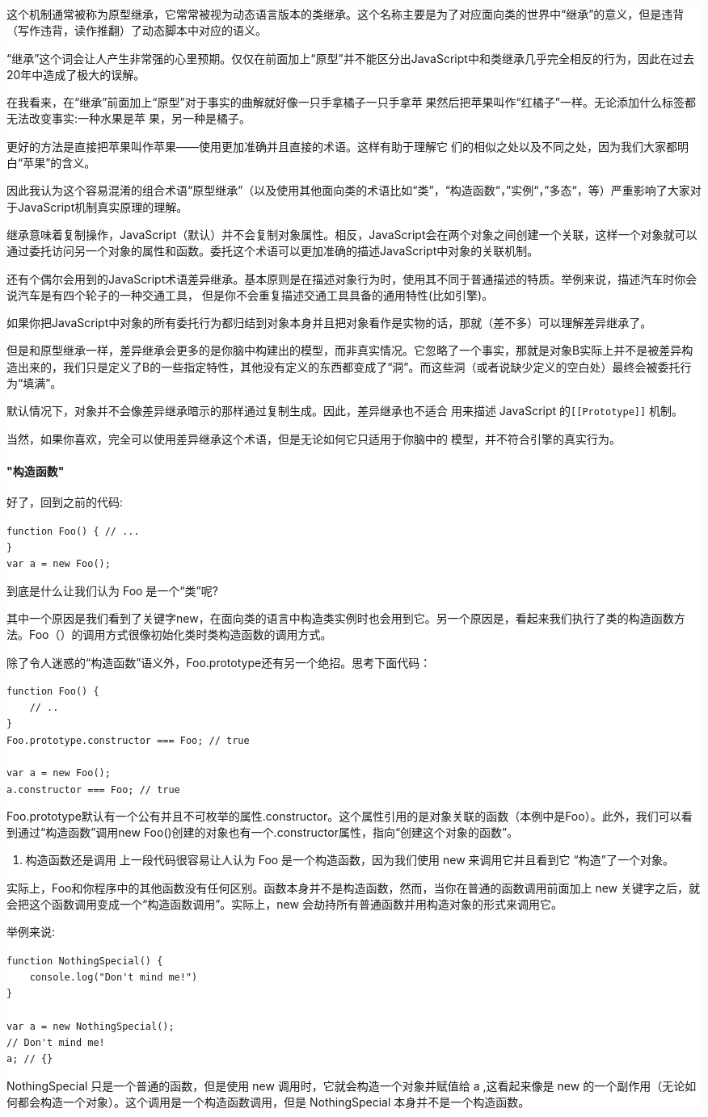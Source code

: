 这个机制通常被称为原型继承，它常常被视为动态语言版本的类继承。这个名称主要是为了对应面向类的世界中“继承”的意义，但是违背（写作违背，读作推翻）了动态脚本中对应的语义。

“继承”这个词会让人产生非常强的心里预期。仅仅在前面加上“原型”并不能区分出JavaScript中和类继承几乎完全相反的行为，因此在过去20年中造成了极大的误解。

在我看来，在“继承”前面加上“原型”对于事实的曲解就好像一只手拿橘子一只手拿苹 果然后把苹果叫作“红橘子”一样。无论添加什么标签都无法改变事实:一种水果是苹 果，另一种是橘子。

更好的方法是直接把苹果叫作苹果——使用更加准确并且直接的术语。这样有助于理解它 们的相似之处以及不同之处，因为我们大家都明白“苹果”的含义。

因此我认为这个容易混淆的组合术语“原型继承”（以及使用其他面向类的术语比如“类”，“构造函数“，”实例“，”多态“，等）严重影响了大家对于JavaScript机制真实原理的理解。

继承意味着复制操作，JavaScript（默认）并不会复制对象属性。相反，JavaScript会在两个对象之间创建一个关联，这样一个对象就可以通过委托访问另一个对象的属性和函数。委托这个术语可以更加准确的描述JavaScript中对象的关联机制。

还有个偶尔会用到的JavaScript术语差异继承。基本原则是在描述对象行为时，使用其不同于普通描述的特质。举例来说，描述汽车时你会说汽车是有四个轮子的一种交通工具， 但是你不会重复描述交通工具具备的通用特性(比如引擎)。

如果你把JavaScript中对象的所有委托行为都归结到对象本身并且把对象看作是实物的话，那就（差不多）可以理解差异继承了。

但是和原型继承一样，差异继承会更多的是你脑中构建出的模型，而非真实情况。它忽略了一个事实，那就是对象B实际上并不是被差异构造出来的，我们只是定义了B的一些指定特性，其他没有定义的东西都变成了“洞”。而这些洞（或者说缺少定义的空白处）最终会被委托行为“填满”。

默认情况下，对象并不会像差异继承暗示的那样通过复制生成。因此，差异继承也不适合 用来描述 JavaScript 的`[[Prototype]]` 机制。

当然，如果你喜欢，完全可以使用差异继承这个术语，但是无论如何它只适用于你脑中的 模型，并不符合引擎的真实行为。

#### "构造函数"
好了，回到之前的代码:
```
function Foo() { // ...
}
var a = new Foo();
```
到底是什么让我们认为 Foo 是一个“类”呢?

其中一个原因是我们看到了关键字new，在面向类的语言中构造类实例时也会用到它。另一个原因是，看起来我们执行了类的构造函数方法。Foo（）的调用方式很像初始化类时类构造函数的调用方式。

除了令人迷惑的“构造函数”语义外，Foo.prototype还有另一个绝招。思考下面代码：
```
function Foo() {
    // ..
}
Foo.prototype.constructor === Foo; // true

var a = new Foo();
a.constructor === Foo; // true
```
Foo.prototype默认有一个公有并且不可枚举的属性.constructor。这个属性引用的是对象关联的函数（本例中是Foo）。此外，我们可以看到通过“构造函数”调用new Foo()创建的对象也有一个.constructor属性，指向“创建这个对象的函数”。

1. 构造函数还是调用
上一段代码很容易让人认为 Foo 是一个构造函数，因为我们使用 new 来调用它并且看到它 “构造”了一个对象。

实际上，Foo和你程序中的其他函数没有任何区别。函数本身并不是构造函数，然而，当你在普通的函数调用前面加上 new 关键字之后，就会把这个函数调用变成一个“构造函数调用”。实际上，new 会劫持所有普通函数并用构造对象的形式来调用它。

举例来说:

```
function NothingSpecial() {
    console.log("Don't mind me!")
}

var a = new NothingSpecial();
// Don't mind me!
a; // {}
```
NothingSpecial 只是一个普通的函数，但是使用 new 调用时，它就会构造一个对象并赋值给 a ,这看起来像是 new 的一个副作用（无论如何都会构造一个对象）。这个调用是一个构造函数调用，但是 NothingSpecial 本身并不是一个构造函数。
